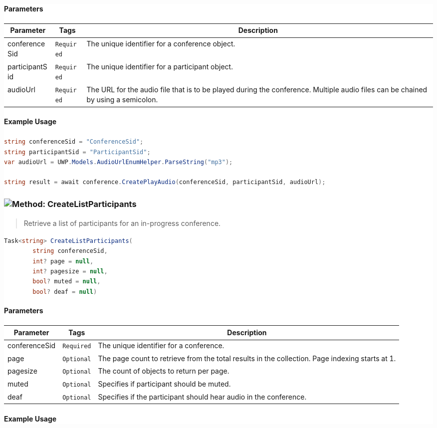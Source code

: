 #### Parameters

| Parameter | Tags | Description |
|-----------|------|-------------|
| conferenceSid |  ``` Required ```  | The unique identifier for a conference object. |
| participantSid |  ``` Required ```  | The unique identifier for a participant object. |
| audioUrl |  ``` Required ```  | The URL for the audio file that is to be played during the conference. Multiple audio files can be chained by using a semicolon. |


#### Example Usage

```csharp
string conferenceSid = "ConferenceSid";
string participantSid = "ParticipantSid";
var audioUrl = UWP.Models.AudioUrlEnumHelper.ParseString("mp3");

string result = await conference.CreatePlayAudio(conferenceSid, participantSid, audioUrl);

```


### <a name="create_list_participants"></a>![Method: ](https://apidocs.io/img/method.png "YtelAPI.Tests.Controllers.ConferenceController.CreateListParticipants") CreateListParticipants

> Retrieve a list of participants for an in-progress conference.


```csharp
Task<string> CreateListParticipants(
        string conferenceSid,
        int? page = null,
        int? pagesize = null,
        bool? muted = null,
        bool? deaf = null)
```

#### Parameters

| Parameter | Tags | Description |
|-----------|------|-------------|
| conferenceSid |  ``` Required ```  | The unique identifier for a conference. |
| page |  ``` Optional ```  | The page count to retrieve from the total results in the collection. Page indexing starts at 1. |
| pagesize |  ``` Optional ```  | The count of objects to return per page. |
| muted |  ``` Optional ```  | Specifies if participant should be muted. |
| deaf |  ``` Optional ```  | Specifies if the participant should hear audio in the conference. |


#### Example Usage
